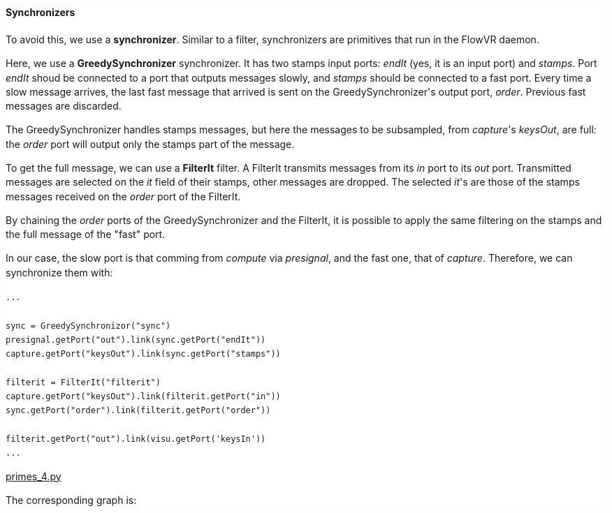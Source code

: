 #### Synchronizers

To avoid this, we use a **synchronizer**. Similar to a filter,
synchronizers are primitives that run in the FlowVR daemon.

Here, we use a **GreedySynchronizer** synchronizer. It has two stamps
input ports: *endIt* (yes, it is an input port) and *stamps*. Port
*endIt* shoud be connected to a port that outputs messages slowly, and
*stamps* should be connected to a fast port. Every time a slow message
arrives, the last fast message that arrived is sent on the
GreedySynchronizer\'s output port, *order*. Previous fast messages are
discarded.

The GreedySynchronizer handles stamps messages, but here the messages to
be subsampled, from *capture*\'s *keysOut*, are full: the *order* port
will output only the stamps part of the message.

To get the full message, we can use a **FilterIt** filter. A FilterIt
transmits messages from its *in* port to its *out* port. Transmitted
messages are selected on the *it* field of their stamps, other messages
are dropped. The selected *it*\'s are those of the stamps messages
received on the *order* port of the FilterIt.

By chaining the *order* ports of the GreedySynchronizer and the
FilterIt, it is possible to apply the same filtering on the stamps and
the full message of the \"fast\" port.

In our case, the slow port is that comming from *compute* via
*presignal*, and the fast one, that of *capture*. Therefore, we can
synchronize them with:

    ... 

    sync = GreedySynchronizor("sync")
    presignal.getPort("out").link(sync.getPort("endIt"))
    capture.getPort("keysOut").link(sync.getPort("stamps"))

    filterit = FilterIt("filterit")
    capture.getPort("keysOut").link(filterit.getPort("in"))
    sync.getPort("order").link(filterit.getPort("order"))

    filterit.getPort("out").link(visu.getPort('keysIn'))
    ...

[primes_4.py](doc/primes_4.py)

The corresponding graph is:
